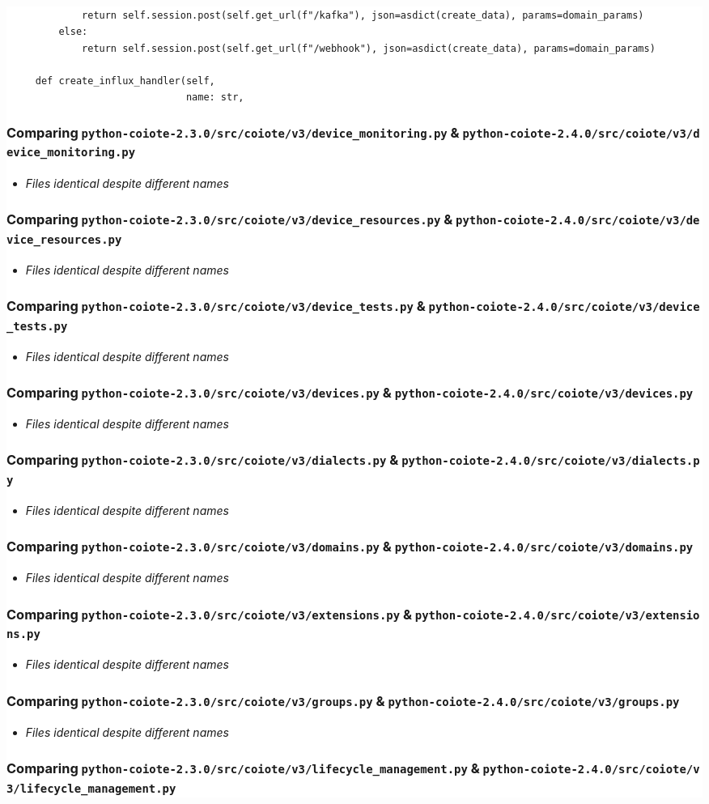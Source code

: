 ```diff
             return self.session.post(self.get_url(f"/kafka"), json=asdict(create_data), params=domain_params)
         else:
             return self.session.post(self.get_url(f"/webhook"), json=asdict(create_data), params=domain_params)
 
     def create_influx_handler(self,
                               name: str,
```

### Comparing `python-coiote-2.3.0/src/coiote/v3/device_monitoring.py` & `python-coiote-2.4.0/src/coiote/v3/device_monitoring.py`

 * *Files identical despite different names*

### Comparing `python-coiote-2.3.0/src/coiote/v3/device_resources.py` & `python-coiote-2.4.0/src/coiote/v3/device_resources.py`

 * *Files identical despite different names*

### Comparing `python-coiote-2.3.0/src/coiote/v3/device_tests.py` & `python-coiote-2.4.0/src/coiote/v3/device_tests.py`

 * *Files identical despite different names*

### Comparing `python-coiote-2.3.0/src/coiote/v3/devices.py` & `python-coiote-2.4.0/src/coiote/v3/devices.py`

 * *Files identical despite different names*

### Comparing `python-coiote-2.3.0/src/coiote/v3/dialects.py` & `python-coiote-2.4.0/src/coiote/v3/dialects.py`

 * *Files identical despite different names*

### Comparing `python-coiote-2.3.0/src/coiote/v3/domains.py` & `python-coiote-2.4.0/src/coiote/v3/domains.py`

 * *Files identical despite different names*

### Comparing `python-coiote-2.3.0/src/coiote/v3/extensions.py` & `python-coiote-2.4.0/src/coiote/v3/extensions.py`

 * *Files identical despite different names*

### Comparing `python-coiote-2.3.0/src/coiote/v3/groups.py` & `python-coiote-2.4.0/src/coiote/v3/groups.py`

 * *Files identical despite different names*

### Comparing `python-coiote-2.3.0/src/coiote/v3/lifecycle_management.py` & `python-coiote-2.4.0/src/coiote/v3/lifecycle_management.py`
